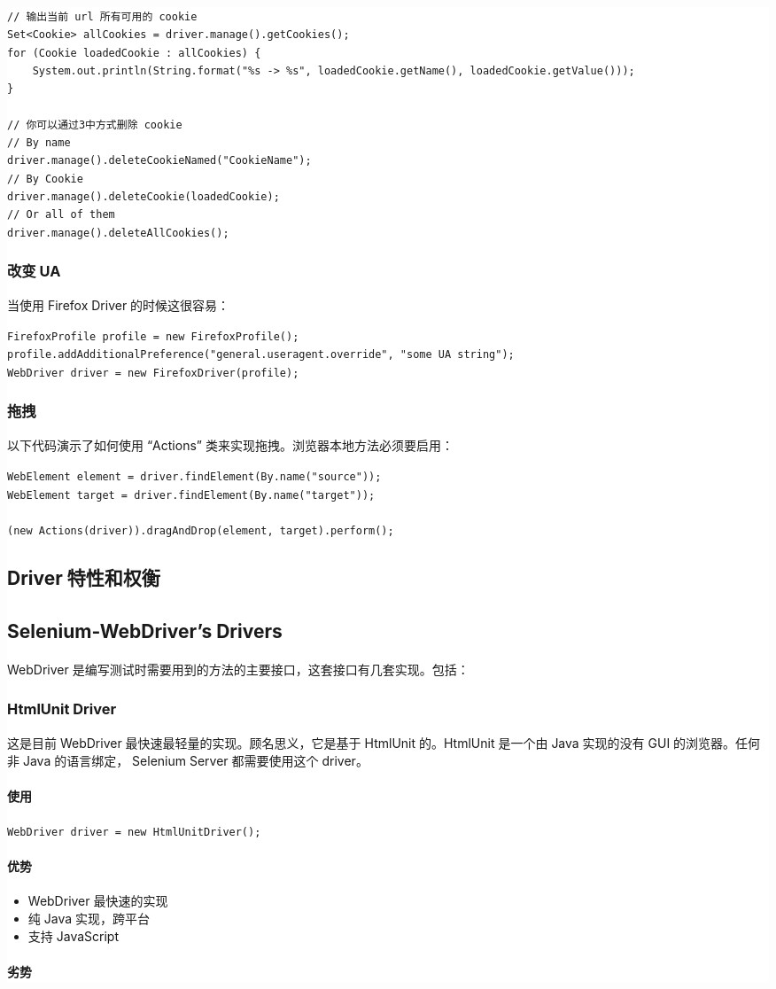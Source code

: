     // 输出当前 url 所有可用的 cookie
    Set<Cookie> allCookies = driver.manage().getCookies();
    for (Cookie loadedCookie : allCookies) {
        System.out.println(String.format("%s -> %s", loadedCookie.getName(), loadedCookie.getValue()));
    }
    
    // 你可以通过3中方式删除 cookie
    // By name
    driver.manage().deleteCookieNamed("CookieName");
    // By Cookie
    driver.manage().deleteCookie(loadedCookie);
    // Or all of them
    driver.manage().deleteAllCookies();

### 改变 UA

当使用 Firefox Driver 的时候这很容易：

    FirefoxProfile profile = new FirefoxProfile();
    profile.addAdditionalPreference("general.useragent.override", "some UA string");
    WebDriver driver = new FirefoxDriver(profile);

### 拖拽

以下代码演示了如何使用 “Actions” 类来实现拖拽。浏览器本地方法必须要启用：

    WebElement element = driver.findElement(By.name("source"));
    WebElement target = driver.findElement(By.name("target"));
    
    (new Actions(driver)).dragAndDrop(element, target).perform();

## Driver 特性和权衡

## Selenium-WebDriver’s Drivers

WebDriver 是编写测试时需要用到的方法的主要接口，这套接口有几套实现。包括：

### HtmlUnit Driver

这是目前 WebDriver 最快速最轻量的实现。顾名思义，它是基于 HtmlUnit 的。HtmlUnit 是一个由 Java 实现的没有 GUI 的浏览器。任何非 Java 的语言绑定， Selenium Server 都需要使用这个 driver。

#### 使用

    WebDriver driver = new HtmlUnitDriver();

#### 优势

- WebDriver 最快速的实现
- 纯 Java 实现，跨平台
- 支持 JavaScript

#### 劣势
